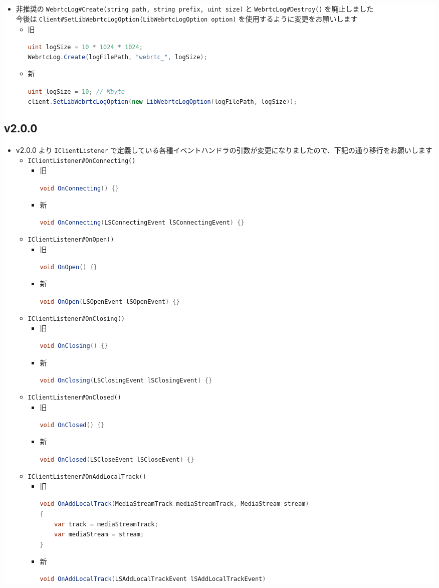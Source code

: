   * 非推奨の `WebrtcLog#Create(string path, string prefix, uint size)` と `WebrtcLog#Destroy()` を廃止しました  
    今後は `Client#SetLibWebrtcLogOption(LibWebrtcLogOption option)` を使用するように変更をお願いします
    * 旧
      ```c#
      uint logSize = 10 * 1024 * 1024;
      WebrtcLog.Create(logFilePath, "webrtc_", logSize);
      ```
    * 新
      ```c#
      uint logSize = 10; // Mbyte
      client.SetLibWebrtcLogOption(new LibWebrtcLogOption(logFilePath, logSize));
      ```

## v2.0.0
* v2.0.0 より `IClientListener` で定義している各種イベントハンドラの引数が変更になりましたので、下記の通り移行をお願いします
  * `IClientListener#OnConnecting()`
    * 旧
      ```c#
      void OnConnecting() {}
      ```
    * 新
      ```c#
      void OnConnecting(LSConnectingEvent lSConnectingEvent) {}
      ```
  * `IClientListener#OnOpen()`
    * 旧
      ```c#
      void OnOpen() {}
      ```
    * 新
      ```c#
      void OnOpen(LSOpenEvent lSOpenEvent) {}
      ```
  * `IClientListener#OnClosing()`
    * 旧
      ```c#
      void OnClosing() {}
      ```
    * 新
      ```c#
      void OnClosing(LSClosingEvent lSClosingEvent) {}
      ```
  * `IClientListener#OnClosed()`
    * 旧
      ```c#
      void OnClosed() {}
      ```
    * 新
      ```c#
      void OnClosed(LSCloseEvent lSCloseEvent) {}
      ```
  * `IClientListener#OnAddLocalTrack()`
    * 旧
      ```c#
      void OnAddLocalTrack(MediaStreamTrack mediaStreamTrack, MediaStream stream)
      {
          var track = mediaStreamTrack;
          var mediaStream = stream;
      }
      ```
    * 新
      ```c#
      void OnAddLocalTrack(LSAddLocalTrackEvent lSAddLocalTrackEvent)